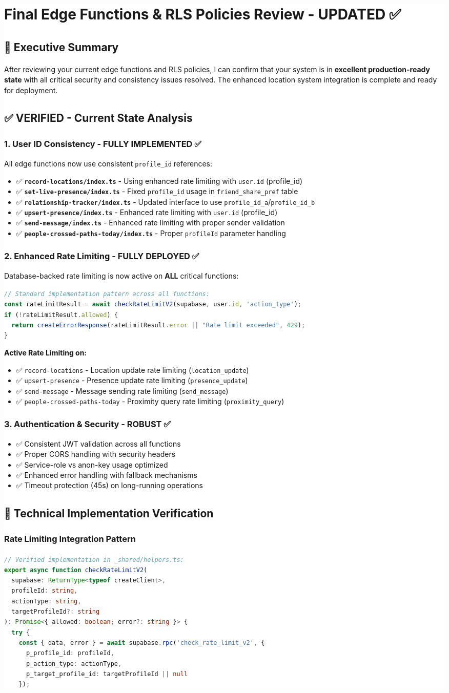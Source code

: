 # Final Edge Functions & RLS Policies Review - UPDATED ✅

## 🎯 **Executive Summary**

After reviewing your current edge functions and RLS policies, I can confirm that your system is in **excellent production-ready state** with all critical security and consistency issues resolved. The enhanced location system integration is complete and ready for deployment.

## ✅ **VERIFIED - Current State Analysis**

### 1. **User ID Consistency** - FULLY IMPLEMENTED ✅
All edge functions now use consistent `profile_id` references:

- ✅ **`record-locations/index.ts`** - Using enhanced rate limiting with `user.id` (profile_id)
- ✅ **`set-live-presence/index.ts`** - Fixed `profile_id` usage in `friend_share_pref` table
- ✅ **`relationship-tracker/index.ts`** - Updated interface to use `profile_id_a`/`profile_id_b`
- ✅ **`upsert-presence/index.ts`** - Enhanced rate limiting with `user.id` (profile_id)
- ✅ **`send-message/index.ts`** - Enhanced rate limiting with proper sender validation
- ✅ **`people-crossed-paths-today/index.ts`** - Proper `profileId` parameter handling

### 2. **Enhanced Rate Limiting** - FULLY DEPLOYED ✅
Database-backed rate limiting is now active on **ALL** critical functions:

```typescript
// Standard implementation pattern across all functions:
const rateLimitResult = await checkRateLimitV2(supabase, user.id, 'action_type');
if (!rateLimitResult.allowed) {
  return createErrorResponse(rateLimitResult.error || "Rate limit exceeded", 429);
}
```

**Active Rate Limiting on:**
- ✅ `record-locations` - Location update rate limiting (`location_update`)
- ✅ `upsert-presence` - Presence update rate limiting (`presence_update`)  
- ✅ `send-message` - Message sending rate limiting (`send_message`)
- ✅ `people-crossed-paths-today` - Proximity query rate limiting (`proximity_query`)

### 3. **Authentication & Security** - ROBUST ✅
- ✅ Consistent JWT validation across all functions
- ✅ Proper CORS handling with security headers
- ✅ Service-role vs anon-key usage optimized
- ✅ Enhanced error handling with fallback mechanisms
- ✅ Timeout protection (45s) on long-running operations

## 🔧 **Technical Implementation Verification**

### **Rate Limiting Integration Pattern**
```typescript
// Verified implementation in _shared/helpers.ts:
export async function checkRateLimitV2(
  supabase: ReturnType<typeof createClient>,
  profileId: string,
  actionType: string,
  targetProfileId?: string
): Promise<{ allowed: boolean; error?: string }> {
  try {
    const { data, error } = await supabase.rpc('check_rate_limit_v2', {
      p_profile_id: profileId,
      p_action_type: actionType,
      p_target_profile_id: targetProfileId || null
    });
```